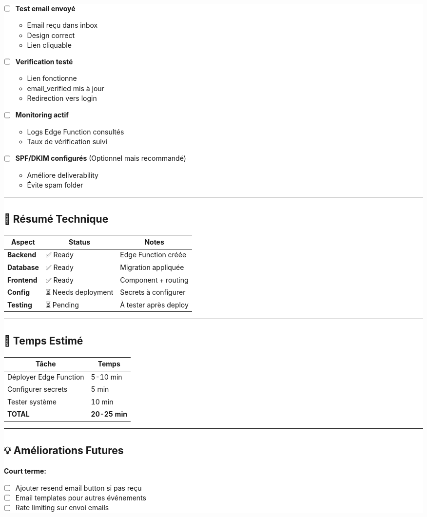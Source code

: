 - [ ] **Test email envoyé**
  - Email reçu dans inbox
  - Design correct
  - Lien cliquable

- [ ] **Verification testé**
  - Lien fonctionne
  - email_verified mis à jour
  - Redirection vers login

- [ ] **Monitoring actif**
  - Logs Edge Function consultés
  - Taux de vérification suivi

- [ ] **SPF/DKIM configurés** (Optionnel mais recommandé)
  - Améliore deliverability
  - Évite spam folder

---

## 🎯 Résumé Technique

| Aspect | Status | Notes |
|--------|--------|-------|
| **Backend** | ✅ Ready | Edge Function créée |
| **Database** | ✅ Ready | Migration appliquée |
| **Frontend** | ✅ Ready | Component + routing |
| **Config** | ⏳ Needs deployment | Secrets à configurer |
| **Testing** | ⏳ Pending | À tester après deploy |

---

## 🚀 Temps Estimé

| Tâche | Temps |
|-------|-------|
| Déployer Edge Function | 5-10 min |
| Configurer secrets | 5 min |
| Tester système | 10 min |
| **TOTAL** | **20-25 min** |

---

## 💡 Améliorations Futures

**Court terme:**
- [ ] Ajouter resend email button si pas reçu
- [ ] Email templates pour autres événements
- [ ] Rate limiting sur envoi emails
